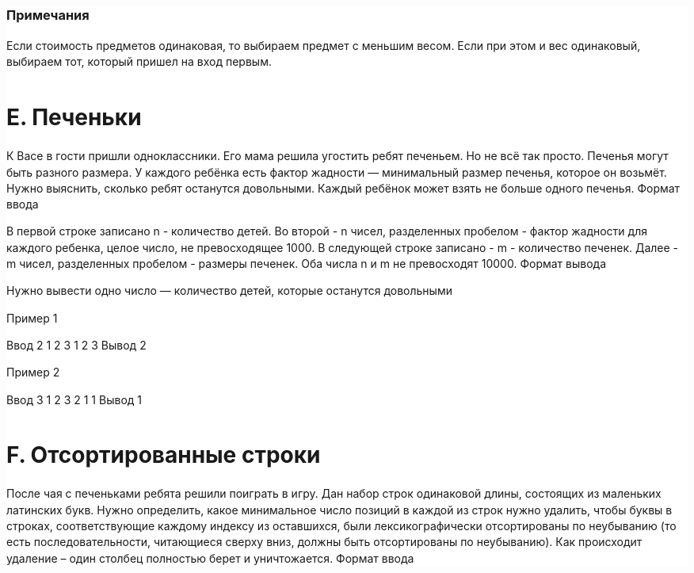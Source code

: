 ### Примечания

Если стоимость предметов одинаковая, то выбираем предмет с меньшим весом. Если при этом и вес одинаковый, выбираем тот, который пришел на вход первым.

# E. Печеньки

К Васе в гости пришли одноклассники. Его мама решила угостить ребят печеньем.
Но не всё так просто. Печенья могут быть разного размера. У каждого ребёнка есть фактор жадности — минимальный размер печенья, которое он возьмёт. Нужно выяснить, сколько ребят останутся довольными.
Каждый ребёнок может взять не больше одного печенья.
Формат ввода

В первой строке записано n - количество детей.
Во второй - n чисел, разделенных пробелом - фактор жадности для каждого ребенка, целое число, не превосходящее 1000.
В следующей строке записано - m - количество печенек.
Далее - m чисел, разделенных пробелом - размеры печенек.
Оба числа n и m не превосходят 10000.
Формат вывода

Нужно вывести одно число — количество детей, которые останутся довольными

Пример 1

Ввод
2
1 2
3
1 2 3
Вывод
2

Пример 2

Ввод
3
1 2 3
2
1 1
Вывод
1

# F. Отсортированные строки

После чая с печеньками ребята решили поиграть в игру. Дан набор строк одинаковой длины, состоящих из маленьких латинских букв. Нужно определить, какое минимальное число позиций в каждой из строк нужно удалить, чтобы буквы в строках, соответствующие каждому индексу из оставшихся, были лексикографически отсортированы по неубыванию (то есть последовательности, читающиеся сверху вниз, должны быть отсортированы по неубыванию).
Как происходит удаление – один столбец полностью берет и уничтожается.
Формат ввода
